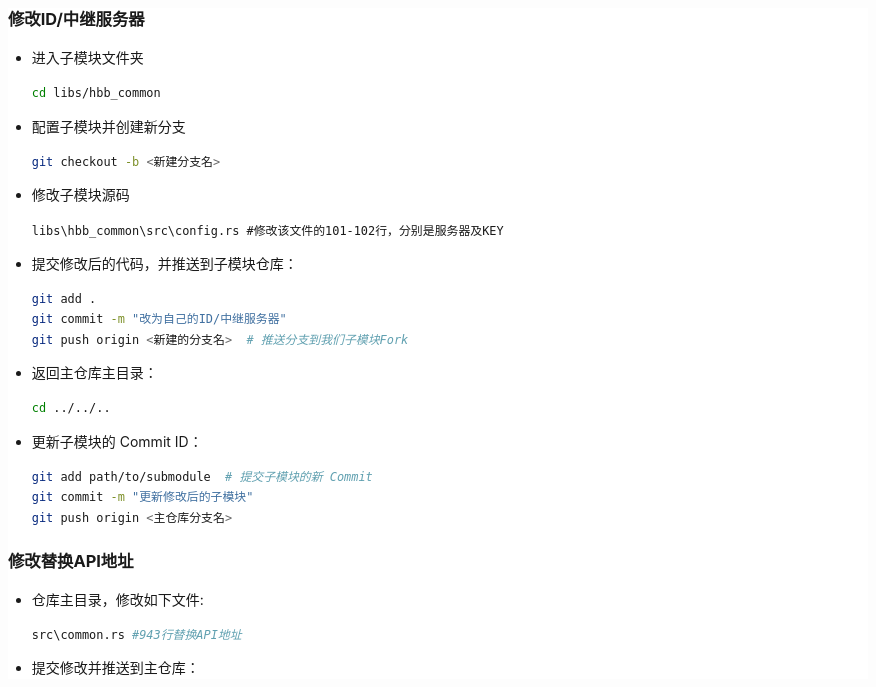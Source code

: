 ### 修改ID/中继服务器

- 进入子模块文件夹

  ```bash
  cd libs/hbb_common
  ```

  

- 配置子模块并创建新分支

  ```bash
  git checkout -b <新建分支名>
  ```

  

- 修改子模块源码

  ```
  libs\hbb_common\src\config.rs #修改该文件的101-102行，分别是服务器及KEY
  ```

  

- 提交修改后的代码，并推送到子模块仓库：

  ```bash
  git add .
  git commit -m "改为自己的ID/中继服务器"
  git push origin <新建的分支名>  # 推送分支到我们子模块Fork
  ```



- 返回主仓库主目录：

  ```bash
  cd ../../.. 
  ```

  

- 更新子模块的 Commit ID：

  ```bash
  git add path/to/submodule  # 提交子模块的新 Commit
  git commit -m "更新修改后的子模块"
  git push origin <主仓库分支名>
  ```

  

### 修改替换API地址

- 仓库主目录，修改如下文件:

  ```bash
  src\common.rs #943行替换API地址
  ```

  

- 提交修改并推送到主仓库：
